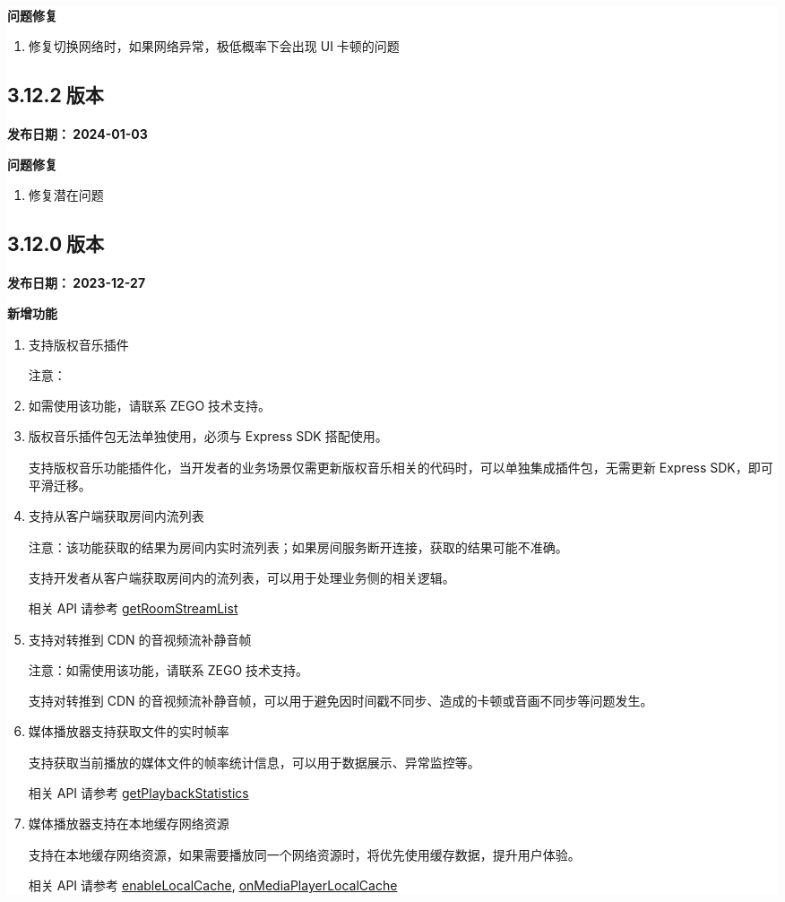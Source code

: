 **问题修复**

1. 修复切换网络时，如果网络异常，极低概率下会出现 UI 卡顿的问题





## 3.12.2 版本 <a id="3.12.2"></a>

**发布日期： 2024-01-03**


**问题修复**

1. 修复潜在问题





## 3.12.0 版本 <a id="3.12.0"></a>

**发布日期： 2023-12-27**


**新增功能**

1. 支持版权音乐插件

    注意：

1. 如需使用该功能，请联系 ZEGO 技术支持。

2. 版权音乐插件包无法单独使用，必须与 Express SDK 搭配使用。

    支持版权音乐功能插件化，当开发者的业务场景仅需更新版权音乐相关的代码时，可以单独集成插件包，无需更新 Express SDK，即可平滑迁移。

2. 支持从客户端获取房间内流列表

    注意：该功能获取的结果为房间内实时流列表；如果房间服务断开连接，获取的结果可能不准确。

    支持开发者从客户端获取房间内的流列表，可以用于处理业务侧的相关逻辑。

    相关 API 请参考 [getRoomStreamList](https://doc-zh.zego.im/article/api?doc=Express_Video_SDK_API~cpp_linux~class~IZegoExpressEngine#get-room-stream-list)

3. 支持对转推到 CDN 的音视频流补静音帧

    注意：如需使用该功能，请联系 ZEGO 技术支持。

    支持对转推到 CDN 的音视频流补静音帧，可以用于避免因时间戳不同步、造成的卡顿或音画不同步等问题发生。

4. 媒体播放器支持获取文件的实时帧率

    支持获取当前播放的媒体文件的帧率统计信息，可以用于数据展示、异常监控等。

    相关 API 请参考 [getPlaybackStatistics](https://doc-zh.zego.im/article/api?doc=Express_Video_SDK_API~cpp_linux~class~IZegoMediaPlayer#get-playback-statistics)

5. 媒体播放器支持在本地缓存网络资源

    支持在本地缓存网络资源，如果需要播放同一个网络资源时，将优先使用缓存数据，提升用户体验。

    相关 API 请参考 [enableLocalCache](https://doc-zh.zego.im/article/api?doc=Express_Video_SDK_API~cpp_linux~class~IZegoMediaPlayer#enable-local-cache), [onMediaPlayerLocalCache](https://doc-zh.zego.im/article/api?doc=Express_Video_SDK_API~cpp_linux~class~IZegoMediaPlayerEventHandler#on-media-player-local-cache)
